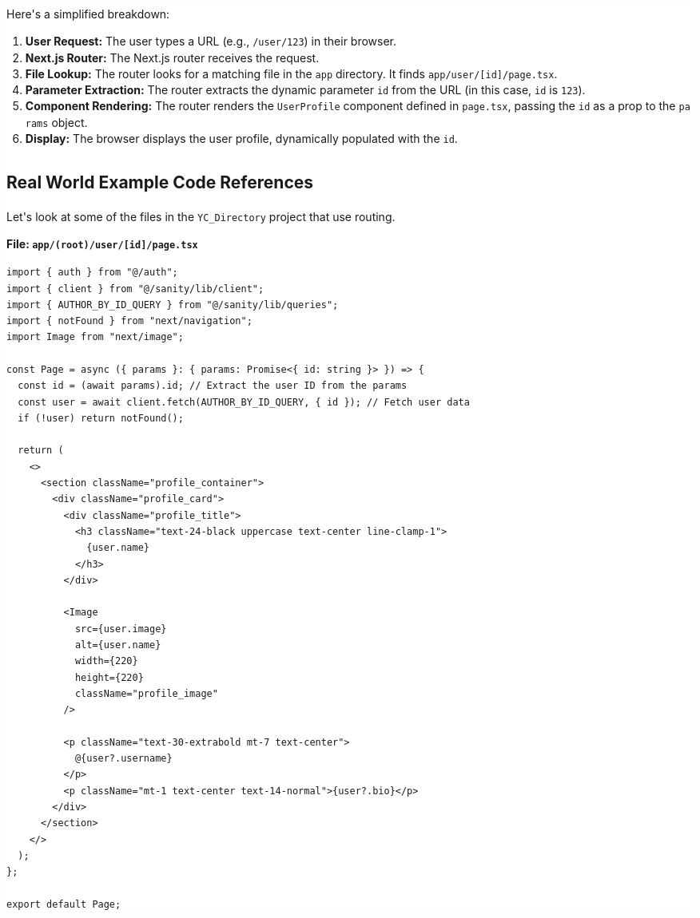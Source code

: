Here's a simplified breakdown:

1.  **User Request:**  The user types a URL (e.g., `/user/123`) in their browser.
2.  **Next.js Router:** The Next.js router receives the request.
3.  **File Lookup:** The router looks for a matching file in the `app` directory.  It finds `app/user/[id]/page.tsx`.
4.  **Parameter Extraction:**  The router extracts the dynamic parameter `id` from the URL (in this case, `id` is `123`).
5.  **Component Rendering:** The router renders the `UserProfile` component defined in `page.tsx`, passing the `id` as a prop to the `params` object.
6.  **Display:** The browser displays the user profile, dynamically populated with the `id`.

## Real World Example Code References

Let's look at some of the files in the `YC_Directory` project that use routing.

**File: `app/(root)/user/[id]/page.tsx`**

```tsx
import { auth } from "@/auth";
import { client } from "@/sanity/lib/client";
import { AUTHOR_BY_ID_QUERY } from "@/sanity/lib/queries";
import { notFound } from "next/navigation";
import Image from "next/image";

const Page = async ({ params }: { params: Promise<{ id: string }> }) => {
  const id = (await params).id; // Extract the user ID from the params
  const user = await client.fetch(AUTHOR_BY_ID_QUERY, { id }); // Fetch user data
  if (!user) return notFound();

  return (
    <>
      <section className="profile_container">
        <div className="profile_card">
          <div className="profile_title">
            <h3 className="text-24-black uppercase text-center line-clamp-1">
              {user.name}
            </h3>
          </div>

          <Image
            src={user.image}
            alt={user.name}
            width={220}
            height={220}
            className="profile_image"
          />

          <p className="text-30-extrabold mt-7 text-center">
            @{user?.username}
          </p>
          <p className="mt-1 text-center text-14-normal">{user?.bio}</p>
        </div>
      </section>
    </>
  );
};

export default Page;
```
